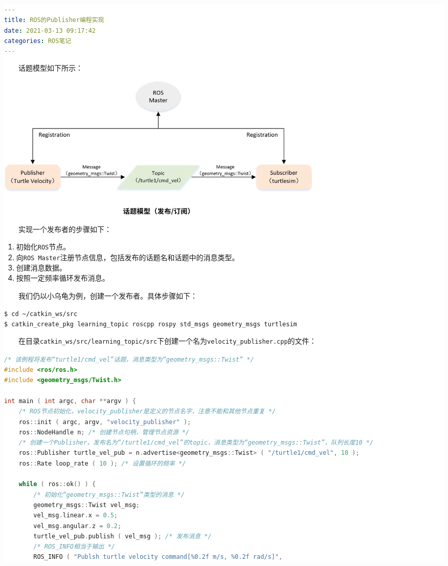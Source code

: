 ```yaml
---
title: ROS的Publisher编程实现
date: 2021-03-13 09:17:42
categories: ROS笔记
---
```

&emsp;&emsp;话题模型如下所示：

<img src="./ROS的Publisher编程实现/话题模型.png" width="70%">

&emsp;&emsp;实现一个发布者的步骤如下：

1. 初始化`ROS`节点。
2. 向`ROS Master`注册节点信息，包括发布的话题名和话题中的消息类型。
3. 创建消息数据。
4. 按照一定频率循环发布消息。

&emsp;&emsp;我们仍以小乌龟为例，创建一个发布者。具体步骤如下：

``` bash
$ cd ~/catkin_ws/src
$ catkin_create_pkg learning_topic roscpp rospy std_msgs geometry_msgs turtlesim
```

&emsp;&emsp;在目录`catkin_ws/src/learning_topic/src`下创建一个名为`velocity_publisher.cpp`的文件：

``` cpp
/* 该例程将发布“turtle1/cmd_vel”话题，消息类型为“geometry_msgs::Twist” */
#include <ros/ros.h>
#include <geometry_msgs/Twist.h>

int main ( int argc, char **argv ) {
    /* ROS节点初始化，velocity_publisher是定义的节点名字，注意不能和其他节点重复 */
    ros::init ( argc, argv, "velocity_publisher" );
    ros::NodeHandle n; /* 创建节点句柄，管理节点资源 */
    /* 创建一个Publisher，发布名为“/turtle1/cmd_vel”的topic，消息类型为“geometry_msgs::Twist”，队列长度10 */
    ros::Publisher turtle_vel_pub = n.advertise<geometry_msgs::Twist> ( "/turtle1/cmd_vel", 10 );
    ros::Rate loop_rate ( 10 ); /* 设置循环的频率 */

    while ( ros::ok() ) {
        /* 初始化“geometry_msgs::Twist”类型的消息 */
        geometry_msgs::Twist vel_msg;
        vel_msg.linear.x = 0.5;
        vel_msg.angular.z = 0.2;
        turtle_vel_pub.publish ( vel_msg ); /* 发布消息 */
        /* ROS_INFO相当于输出 */
        ROS_INFO ( "Publsh turtle velocity command[%0.2f m/s, %0.2f rad/s]",
```